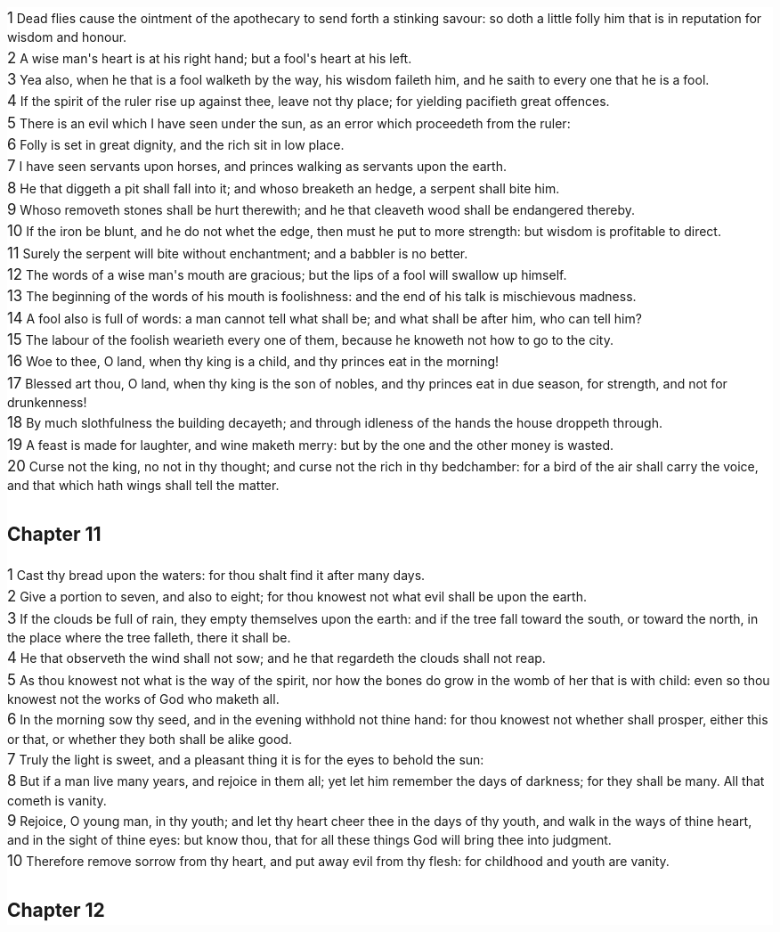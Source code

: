 <span style="font-size:larger;">1</span>  Dead flies cause the ointment of the apothecary to send forth a stinking savour: so doth a little folly him that is in reputation for wisdom and honour. <br><span style="font-size:larger;">2</span>  A wise man's heart is at his right hand; but a fool's heart at his left. <br><span style="font-size:larger;">3</span>  Yea also, when he that is a fool walketh by the way, his wisdom faileth him, and he saith to every one that he is a fool. <br><span style="font-size:larger;">4</span>  If the spirit of the ruler rise up against thee, leave not thy place; for yielding pacifieth great offences. <br><span style="font-size:larger;">5</span>  There is an evil which I have seen under the sun, as an error which proceedeth from the ruler: <br><span style="font-size:larger;">6</span>  Folly is set in great dignity, and the rich sit in low place. <br><span style="font-size:larger;">7</span>  I have seen servants upon horses, and princes walking as servants upon the earth. <br><span style="font-size:larger;">8</span>  He that diggeth a pit shall fall into it; and whoso breaketh an hedge, a serpent shall bite him.  <br><span style="font-size:larger;">9</span>  Whoso removeth stones shall be hurt therewith; and he that cleaveth wood shall be endangered thereby. <br><span style="font-size:larger;">10</span>  If the iron be blunt, and he do not whet the edge, then must he put to more strength: but wisdom is profitable to direct.  <br><span style="font-size:larger;">11</span>  Surely the serpent will bite without enchantment; and a babbler is no better.  <br><span style="font-size:larger;">12</span>  The words of a wise man's mouth are gracious; but the lips of a fool will swallow up himself. <br><span style="font-size:larger;">13</span>  The beginning of the words of his mouth is foolishness: and the end of his talk is mischievous madness. <br><span style="font-size:larger;">14</span>  A fool also is full of words: a man cannot tell what shall be; and what shall be after him, who can tell him? <br><span style="font-size:larger;">15</span>  The labour of the foolish wearieth every one of them, because he knoweth not how to go to the city. <br><span style="font-size:larger;">16</span>  Woe to thee, O land, when thy king is a child, and thy princes eat in the morning! <br><span style="font-size:larger;">17</span>  Blessed art thou, O land, when thy king is the son of nobles, and thy princes eat in due season, for strength, and not for drunkenness! <br><span style="font-size:larger;">18</span>  By much slothfulness the building decayeth; and through idleness of the hands the house droppeth through. <br><span style="font-size:larger;">19</span>  A feast is made for laughter, and wine maketh merry: but by the one and the other money is wasted. <br><span style="font-size:larger;">20</span>  Curse not the king, no not in thy thought; and curse not the rich in thy bedchamber: for a bird of the air shall carry the voice, and that which hath wings shall tell the matter. <br>
## Chapter 11
<span style="font-size:larger;">1</span>  Cast thy bread upon the waters: for thou shalt find it after many days. <br><span style="font-size:larger;">2</span>  Give a portion to seven, and also to eight; for thou knowest not what evil shall be upon the earth. <br><span style="font-size:larger;">3</span>  If the clouds be full of rain, they empty themselves upon the earth: and if the tree fall toward the south, or toward the north, in the place where the tree falleth, there it shall be. <br><span style="font-size:larger;">4</span>  He that observeth the wind shall not sow; and he that regardeth the clouds shall not reap. <br><span style="font-size:larger;">5</span>  As thou knowest not what is the way of the spirit, nor how the bones do grow in the womb of her that is with child: even so thou knowest not the works of God who maketh all. <br><span style="font-size:larger;">6</span>  In the morning sow thy seed, and in the evening withhold not thine hand: for thou knowest not whether shall prosper, either this or that, or whether they both shall be alike good. <br><span style="font-size:larger;">7</span>  Truly the light is sweet, and a pleasant thing it is for the eyes to behold the sun: <br><span style="font-size:larger;">8</span>  But if a man live many years, and rejoice in them all; yet let him remember the days of darkness; for they shall be many. All that cometh is vanity. <br><span style="font-size:larger;">9</span>  Rejoice, O young man, in thy youth; and let thy heart cheer thee in the days of thy youth, and walk in the ways of thine heart, and in the sight of thine eyes: but know thou, that for all these things God will bring thee into judgment. <br><span style="font-size:larger;">10</span>  Therefore remove sorrow from thy heart, and put away evil from thy flesh: for childhood and youth are vanity.  <br>
## Chapter 12